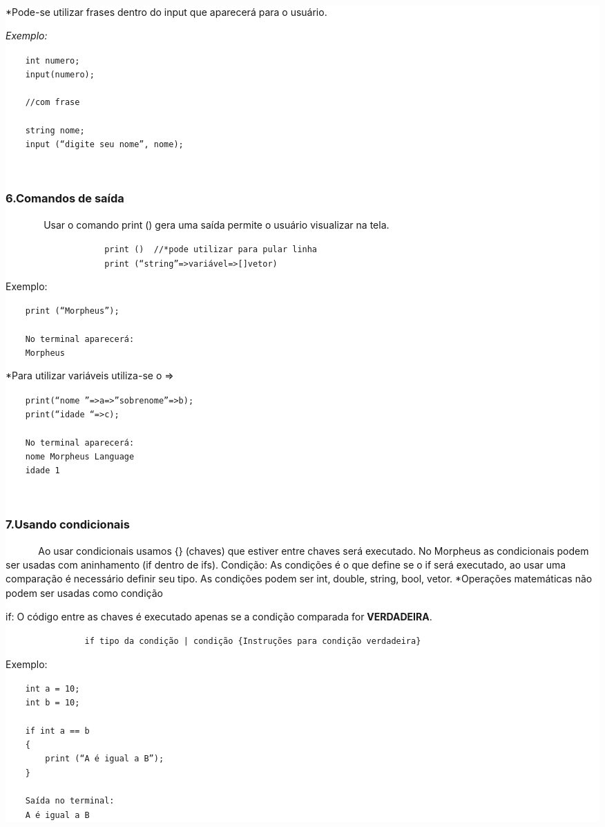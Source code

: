 *Pode-se utilizar frases dentro do input que aparecerá para o usuário.

*Exemplo:*
```
	int numero;	
	input(numero); 

	//com frase

	string nome;
	input (“digite seu nome”, nome);
```
        
	      
### **6.Comandos de saída**
      
            
Usar o comando print () gera uma saída permite o usuário visualizar na tela.
```
					print ()  //*pode utilizar para pular linha
					print (“string”=>variável=>[]vetor)
```
Exemplo:
```
	print (“Morpheus”);

	No terminal aparecerá:
	Morpheus
```
*Para utilizar variáveis utiliza-se o =>

```
	print(“nome ”=>a=>”sobrenome”=>b); 
	print(“idade “=>c);

	No terminal aparecerá:
	nome Morpheus Language 
	idade 1
```
      
            
### **7.Usando condicionais** 
      
          
Ao usar condicionais usamos {} (chaves) que estiver entre chaves será executado. No Morpheus as condicionais podem ser usadas com aninhamento (if dentro de ifs).
Condição: As condições é o que define se o if será executado, ao usar uma comparação é necessário definir seu tipo. As condições podem ser int, double, string, bool, vetor.
*Operações matemáticas não podem ser usadas como condição

if: O código entre as chaves é executado apenas se a condição comparada for **VERDADEIRA**.

```
				if tipo da condição | condição {Instruções para condição verdadeira}
```
Exemplo: 
```
	int a = 10;
	int b = 10;

	if int a == b
	{
		print (“A é igual a B”);
	}

	Saída no terminal:
	A é igual a B
```
